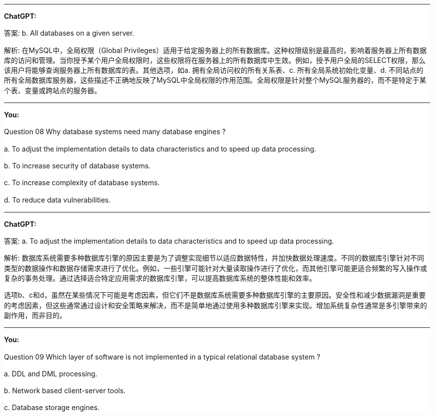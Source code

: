 * * *

**ChatGPT:**

答案: b. All databases on a given server.

解析: 在MySQL中，全局权限（Global Privileges）适用于给定服务器上的所有数据库。这种权限级别是最高的，影响着服务器上所有数据库的访问和管理。当你授予某个用户全局权限时，这些权限将在服务器上的所有数据库中生效。例如，授予用户全局的SELECT权限，那么该用户将能够查询服务器上所有数据库的表。其他选项，如a. 拥有全局访问权的所有关系表、c. 所有全局系统初始化变量、d. 不同站点的所有全局数据库服务器，这些描述不正确地反映了MySQL中全局权限的作用范围。全局权限是针对整个MySQL服务器的，而不是特定于某个表、变量或跨站点的服务器。

* * *

**You:**

Question 08
Why database systems need many database engines ?


a.
To adjust the implementation details to data characteristics and to speed up data processing.

b.
To increase security of database systems.


c.
To increase complexity of database systems.


d.
To reduce data vulnerabilities.

* * *

**ChatGPT:**

答案: a. To adjust the implementation details to data characteristics and to speed up data processing.

解析: 数据库系统需要多种数据库引擎的原因主要是为了调整实现细节以适应数据特性，并加快数据处理速度。不同的数据库引擎针对不同类型的数据操作和数据存储需求进行了优化。例如，一些引擎可能针对大量读取操作进行了优化，而其他引擎可能更适合频繁的写入操作或复杂的事务处理。通过选择适合特定应用需求的数据库引擎，可以提高数据库系统的整体性能和效率。

选项b、c和d，虽然在某些情况下可能是考虑因素，但它们不是数据库系统需要多种数据库引擎的主要原因。安全性和减少数据漏洞是重要的考虑因素，但这些通常通过设计和安全策略来解决，而不是简单地通过使用多种数据库引擎来实现。增加系统复杂性通常是多引擎带来的副作用，而非目的。

* * *

**You:**

Question 09
Which layer of software is not implemented in a typical relational database system ?


a.
DDL and DML processing.


b.
Network based client-server tools.


c.
Database storage engines.
